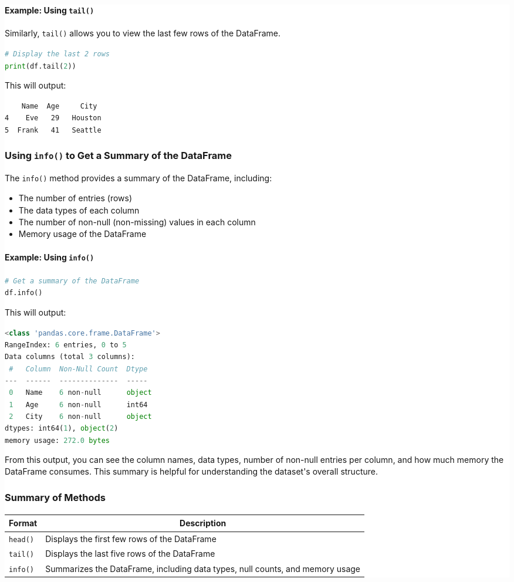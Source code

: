 #### Example: Using `tail()`

Similarly, `tail()` allows you to view the last few rows of the DataFrame.

```python
# Display the last 2 rows
print(df.tail(2))
```

This will output: 

```
    Name  Age     City
4    Eve   29   Houston
5  Frank   41   Seattle
```

### Using `info()` to Get a Summary of the DataFrame

The `info()` method provides a summary of the DataFrame, including: 
  * The number of entries (rows)
  * The data types of each column
  * The number of non-null (non-missing) values in each column
  * Memory usage of the DataFrame


#### Example: Using `info()`

```python
# Get a summary of the DataFrame
df.info()
```
This will output: 

```python
<class 'pandas.core.frame.DataFrame'>
RangeIndex: 6 entries, 0 to 5
Data columns (total 3 columns):
 #   Column  Non-Null Count  Dtype 
---  ------  --------------  ----- 
 0   Name    6 non-null      object
 1   Age     6 non-null      int64 
 2   City    6 non-null      object
dtypes: int64(1), object(2)
memory usage: 272.0 bytes
```

From this output, you can see the column names, data types, number of non-null entries per column, and how much memory the DataFrame consumes. This summary is helpful for understanding the dataset's overall structure.

### Summary of Methods

| Format     | Description           | 
|------------|-------------------|
| `head()`        | Displays the first few rows of the DataFrame  | 
| `tail()`       | Displays the last five rows of the DataFrame  | 
| `info()` | Summarizes the DataFrame, including data types, null counts, and memory usage  | 
